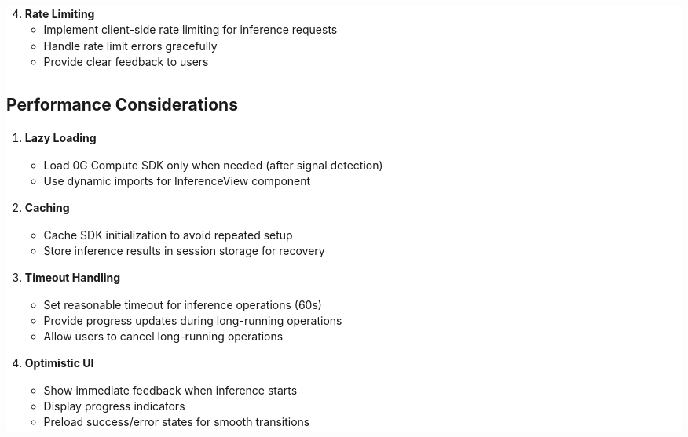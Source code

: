 4. **Rate Limiting**
   - Implement client-side rate limiting for inference requests
   - Handle rate limit errors gracefully
   - Provide clear feedback to users

## Performance Considerations

1. **Lazy Loading**
   - Load 0G Compute SDK only when needed (after signal detection)
   - Use dynamic imports for InferenceView component

2. **Caching**
   - Cache SDK initialization to avoid repeated setup
   - Store inference results in session storage for recovery

3. **Timeout Handling**
   - Set reasonable timeout for inference operations (60s)
   - Provide progress updates during long-running operations
   - Allow users to cancel long-running operations

4. **Optimistic UI**
   - Show immediate feedback when inference starts
   - Display progress indicators
   - Preload success/error states for smooth transitions
